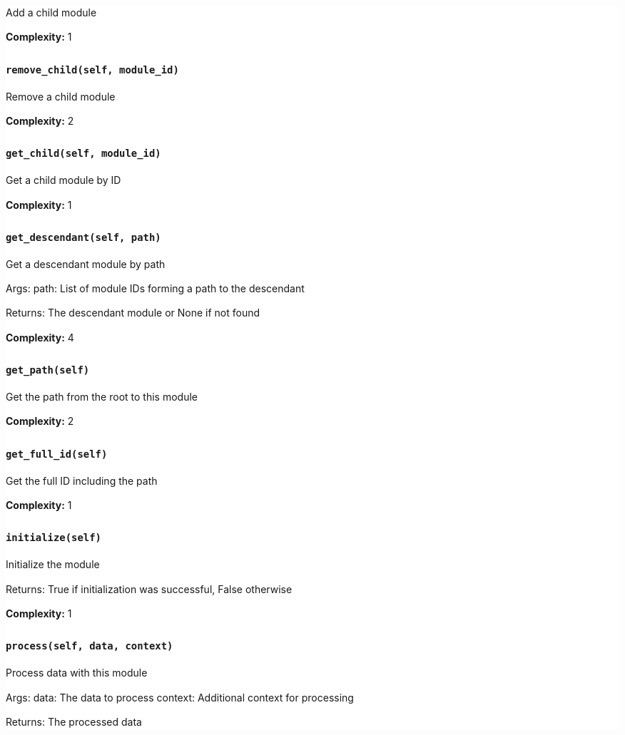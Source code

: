 Add a child module

**Complexity:** 1

### `remove_child(self, module_id)`

Remove a child module

**Complexity:** 2

### `get_child(self, module_id)`

Get a child module by ID

**Complexity:** 1

### `get_descendant(self, path)`

Get a descendant module by path

Args:
    path: List of module IDs forming a path to the descendant
    
Returns:
    The descendant module or None if not found

**Complexity:** 4

### `get_path(self)`

Get the path from the root to this module

**Complexity:** 2

### `get_full_id(self)`

Get the full ID including the path

**Complexity:** 1

### `initialize(self)`

Initialize the module

Returns:
    True if initialization was successful, False otherwise

**Complexity:** 1

### `process(self, data, context)`

Process data with this module

Args:
    data: The data to process
    context: Additional context for processing
    
Returns:
    The processed data
